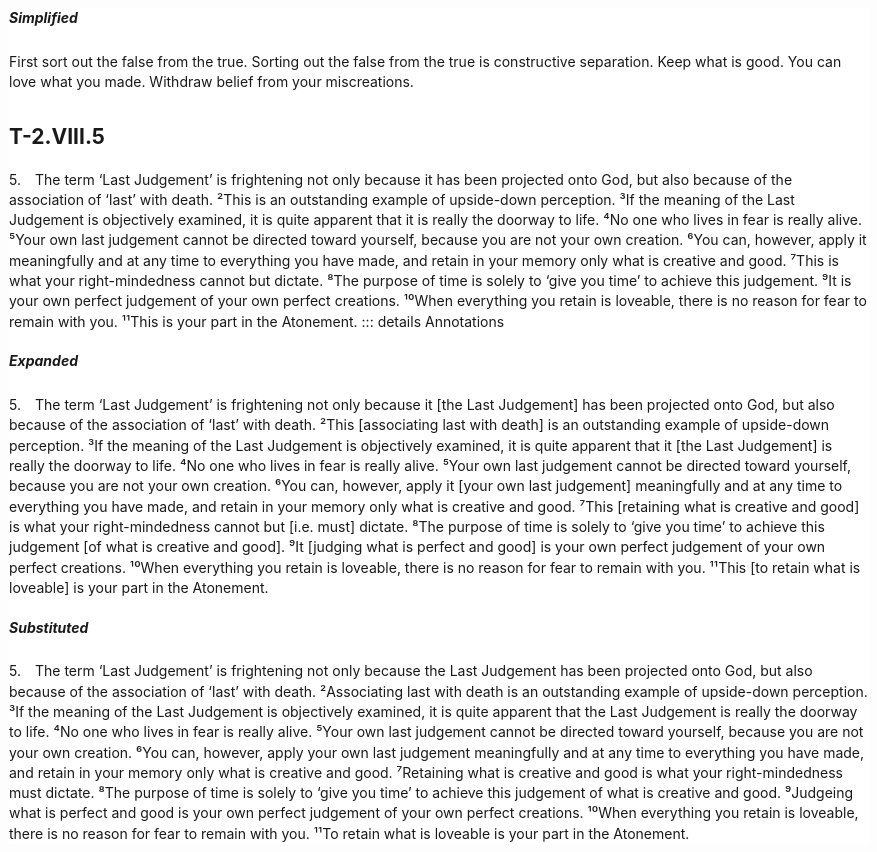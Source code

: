 ##### Simplified

First sort out the false from the true. Sorting out the false from the true is constructive separation. Keep what is good. You can love what you made. Withdraw belief from your miscreations. 



## T-2.VIII.5

<p class=fip id=p5>
5. The term ‘Last Judgement’ is frightening not only because it has been projected onto God, but also because of the association of ‘last’ with death. 
²This is an outstanding example of upside-down perception. 
³If the meaning of the Last Judgement is objectively examined, it is quite apparent that it is really the doorway to life. 
⁴No one who lives in fear is really alive. 
⁵Your own last judgement cannot be directed toward yourself, because you are not your own creation. 
⁶You can, however, apply it meaningfully and at any time to everything you have made, and retain in your memory only what is creative and good. 
⁷This is what your right-mindedness cannot but dictate. 
⁸The purpose of time is solely to ‘give you time’ to achieve this judgement. 
⁹It is your own perfect judgement of your own perfect creations. 
¹⁰When everything you retain is loveable, there is no reason for fear to remain with you. 
¹¹This is your part in the Atonement.
::: details Annotations

##### Expanded

5. The term ‘Last Judgement’ is frightening not only because it [the Last Judgement] has been projected onto God, but also because of the association of ‘last’ with death. 
²This [associating last with death] is an outstanding example of upside-down perception. 
³If the meaning of the Last Judgement is objectively examined, it is quite apparent that it [the Last Judgement] is really the doorway to life. 
⁴No one who lives in fear is really alive. 
⁵Your own last judgement cannot be directed toward yourself, because you are not your own creation. 
⁶You can, however, apply it [your own last judgement] meaningfully and at any time to everything you have made, and retain in your memory only what is creative and good. 
⁷This [retaining what is creative and good] is what your right-mindedness cannot but [i.e. must] dictate. 
⁸The purpose of time is solely to ‘give you time’ to achieve this judgement [of what is creative and good]. 
⁹It [judging what is perfect and good] is your own perfect judgement of your own perfect creations. 
¹⁰When everything you retain is loveable, there is no reason for fear to remain with you. 
¹¹This [to retain what is loveable] is your part in the Atonement.

##### Substituted

5. The term ‘Last Judgement’ is frightening not only because the Last Judgement has been projected onto God, but also because of the association of ‘last’ with death. 
²Associating last with death is an outstanding example of upside-down perception. 
³If the meaning of the Last Judgement is objectively examined, it is quite apparent that the Last Judgement is really the doorway to life. 
⁴No one who lives in fear is really alive. 
⁵Your own last judgement cannot be directed toward yourself, because you are not your own creation. 
⁶You can, however, apply your own last judgement meaningfully and at any time to everything you have made, and retain in your memory only what is creative and good. 
⁷Retaining what is creative and good is what your right-mindedness must dictate. 
⁸The purpose of time is solely to ‘give you time’ to achieve this judgement of what is creative and good. 
⁹Judgeing what is perfect and good is your own perfect judgement of your own perfect creations. 
¹⁰When everything you retain is loveable, there is no reason for fear to remain with you. 
¹¹To retain what is loveable is your part in the Atonement.
